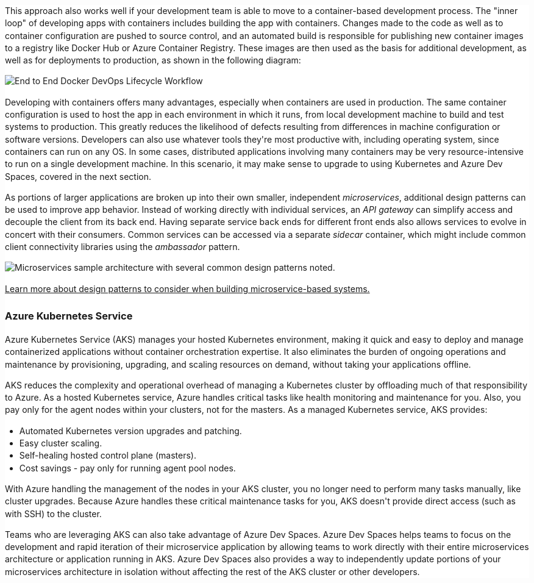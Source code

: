 This approach also works well if your development team is able to move to a container-based development process. The "inner loop" of developing apps with containers includes building the app with containers. Changes made to the code as well as to container configuration are pushed to source control, and an automated build is responsible for publishing new container images to a registry like Docker Hub or Azure Container Registry. These images are then used as the basis for additional development, as well as for deployments to production, as shown in the following diagram:

![End to End Docker DevOps Lifecycle Workflow](./media/image1-7.png)

Developing with containers offers many advantages, especially when containers are used in production. The same container configuration is used to host the app in each environment in which it runs, from local development machine to build and test systems to production. This greatly reduces the likelihood of defects resulting from differences in machine configuration or software versions. Developers can also use whatever tools they're most productive with, including operating system, since containers can run on any OS. In some cases, distributed applications involving many containers may be very resource-intensive to run on a single development machine. In this scenario, it may make sense to upgrade to using Kubernetes and Azure Dev Spaces, covered in the next section.

As portions of larger applications are broken up into their own smaller, independent *microservices*, additional design patterns can be used to improve app behavior. Instead of working directly with individual services, an *API gateway* can simplify access and decouple the client from its back end. Having separate service back ends for different front ends also allows services to evolve in concert with their consumers. Common services can be accessed via a separate *sidecar* container, which might include common client connectivity libraries using the *ambassador* pattern.

![Microservices sample architecture with several common design patterns noted.](./media/image1-10.png)

[Learn more about design patterns to consider when building microservice-based systems.](https://docs.microsoft.com/azure/architecture/microservices/design/patterns)

### Azure Kubernetes Service

Azure Kubernetes Service (AKS) manages your hosted Kubernetes environment, making it quick and easy to deploy and manage containerized applications without container orchestration expertise. It also eliminates the burden of ongoing operations and maintenance by provisioning, upgrading, and scaling resources on demand, without taking your applications offline.

AKS reduces the complexity and operational overhead of managing a Kubernetes cluster by offloading much of that responsibility to Azure. As a hosted Kubernetes service, Azure handles critical tasks like health monitoring and maintenance for you. Also, you pay only for the agent nodes within your clusters, not for the masters. As a managed Kubernetes service, AKS provides:

- Automated Kubernetes version upgrades and patching.
- Easy cluster scaling.
- Self-healing hosted control plane (masters).
- Cost savings - pay only for running agent pool nodes.

With Azure handling the management of the nodes in your AKS cluster, you no longer need to perform many tasks manually, like cluster upgrades. Because Azure handles these critical maintenance tasks for you, AKS doesn't provide direct access (such as with SSH) to the cluster.

Teams who are leveraging AKS can also take advantage of Azure Dev Spaces. Azure Dev Spaces helps teams to focus on the development and rapid iteration of their microservice application by allowing teams to work directly with their entire microservices architecture or application running in AKS. Azure Dev Spaces also provides a way to independently update portions of your microservices architecture in isolation without affecting the rest of the AKS cluster or other developers.
